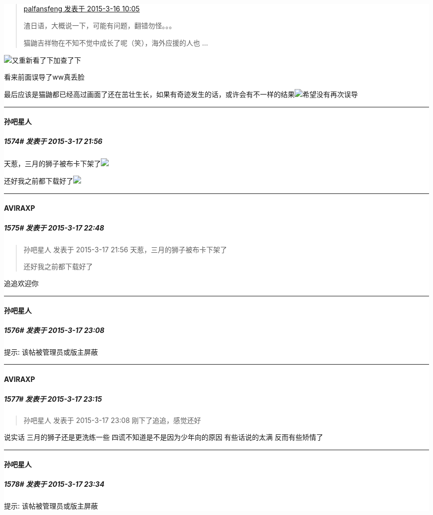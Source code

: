 <blockquote><a href="httphttps://bbs.saraba1st.com/2b/forum.php?mod=redirect&amp;goto=findpost&amp;pid=28363395&amp;ptid=1042677" target="_blank">palfansfeng 发表于 2015-3-16 10:05</a>

渣日语，大概说一下，可能有问题，翻错勿怪。。。

猫鼬吉祥物在不知不觉中成长了呢（笑），海外应援的人也 ...</blockquote>
<img src="https://static.saraba1st.com/image/smiley/face/10.gif" referrerpolicy="no-referrer">又重新看了下加查了下

看来前面误导了ww真丢脸

最后应该是猫鼬都已经高过画面了还在茁壮生长，如果有奇迹发生的话，或许会有不一样的结果<img src="https://static.saraba1st.com/image/smiley/face/53.gif" referrerpolicy="no-referrer">希望没有再次误导

*****

####  孙吧星人  
##### 1574#       发表于 2015-3-17 21:56

天惹，三月的狮子被布卡下架了<img src="https://static.saraba1st.com/image/smiley/face/02.gif" referrerpolicy="no-referrer">

还好我之前都下载好了<img src="https://static.saraba1st.com/image/smiley/face/12.gif" referrerpolicy="no-referrer">

*****

####  AVIRAXP  
##### 1575#       发表于 2015-3-17 22:48

<blockquote>孙吧星人 发表于 2015-3-17 21:56
天惹，三月的狮子被布卡下架了

还好我之前都下载好了</blockquote>
追追欢迎你

*****

####  孙吧星人  
##### 1576#       发表于 2015-3-17 23:08

提示: 该帖被管理员或版主屏蔽

*****

####  AVIRAXP  
##### 1577#       发表于 2015-3-17 23:15

<blockquote>孙吧星人 发表于 2015-3-17 23:08
刚下了追追，感觉还好</blockquote>
说实话 三月的狮子还是更洗练一些 四谎不知道是不是因为少年向的原因 有些话说的太满 反而有些矫情了

*****

####  孙吧星人  
##### 1578#       发表于 2015-3-17 23:34

提示: 该帖被管理员或版主屏蔽
